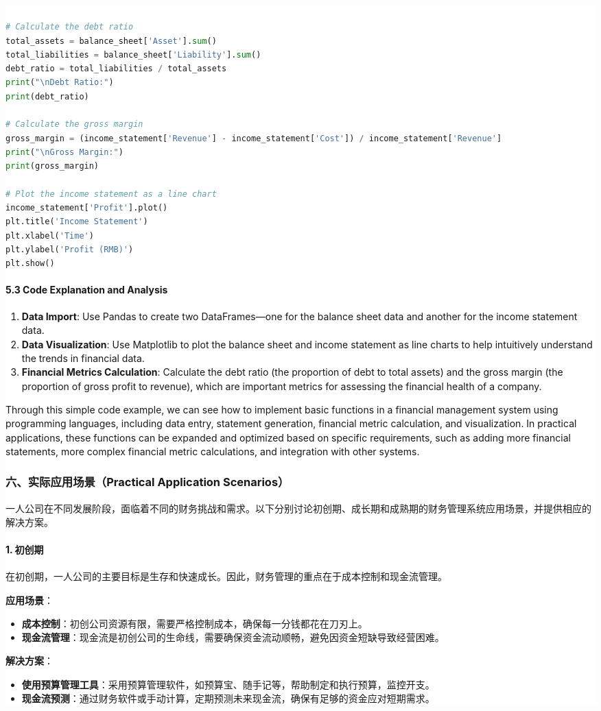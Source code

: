 ```python

# Calculate the debt ratio
total_assets = balance_sheet['Asset'].sum()
total_liabilities = balance_sheet['Liability'].sum()
debt_ratio = total_liabilities / total_assets
print("\nDebt Ratio:")
print(debt_ratio)

# Calculate the gross margin
gross_margin = (income_statement['Revenue'] - income_statement['Cost']) / income_statement['Revenue']
print("\nGross Margin:")
print(gross_margin)

# Plot the income statement as a line chart
income_statement['Profit'].plot()
plt.title('Income Statement')
plt.xlabel('Time')
plt.ylabel('Profit (RMB)')
plt.show()
```

#### 5.3 Code Explanation and Analysis

1. **Data Import**: Use Pandas to create two DataFrames—one for the balance sheet data and another for the income statement data.
2. **Data Visualization**: Use Matplotlib to plot the balance sheet and income statement as line charts to help intuitively understand the trends in financial data.
3. **Financial Metrics Calculation**: Calculate the debt ratio (the proportion of debt to total assets) and the gross margin (the proportion of gross profit to revenue), which are important metrics for assessing the financial health of a company.

Through this simple code example, we can see how to implement basic functions in a financial management system using programming languages, including data entry, statement generation, financial metric calculation, and visualization. In practical applications, these functions can be expanded and optimized based on specific requirements, such as adding more financial statements, more complex financial metric calculations, and integration with other systems.

### 六、实际应用场景（Practical Application Scenarios）

一人公司在不同发展阶段，面临着不同的财务挑战和需求。以下分别讨论初创期、成长期和成熟期的财务管理系统应用场景，并提供相应的解决方案。

#### 1. 初创期

在初创期，一人公司的主要目标是生存和快速成长。因此，财务管理的重点在于成本控制和现金流管理。

**应用场景**：
- **成本控制**：初创公司资源有限，需要严格控制成本，确保每一分钱都花在刀刃上。
- **现金流管理**：现金流是初创公司的生命线，需要确保资金流动顺畅，避免因资金短缺导致经营困难。

**解决方案**：
- **使用预算管理工具**：采用预算管理软件，如预算宝、随手记等，帮助制定和执行预算，监控开支。
- **现金流预测**：通过财务软件或手动计算，定期预测未来现金流，确保有足够的资金应对短期需求。
